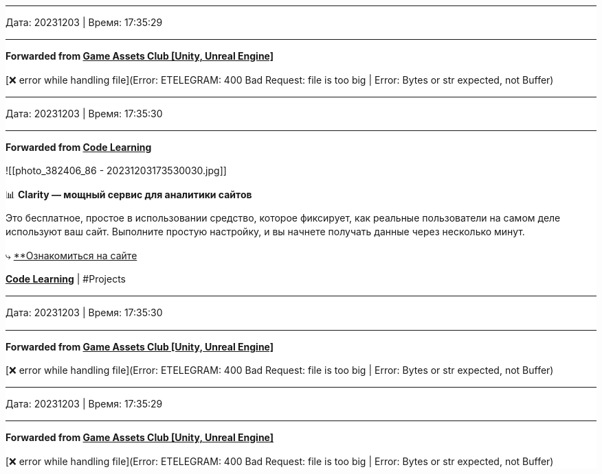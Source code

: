 

---

Дата: 20231203 | Время: 17:35:29



***

**Forwarded from [Game Assets Club [Unity, Unreal Engine]](https://t.me/game_assets_club/4964)**

[❌ error while handling file](Error: ETELEGRAM: 400 Bad Request: file is too big | Error: Bytes or str expected, not Buffer)



---

Дата: 20231203 | Время: 17:35:30



***

**Forwarded from [Code Learning](https://t.me/c/1591786537/107)**

![[photo_382406_86 - 20231203173530030.jpg]]

📊 **Clarity — мощный сервис для аналитики сайтов**

Это бесплатное, простое в использовании средство, которое фиксирует, как реальные пользователи на самом деле используют ваш сайт. Выполните простую настройку, и вы начнете получать данные через несколько минут.

⤷ [**Ознакомиться на сайте](**https://clarity.microsoft.com/)

[**Code Learning**](https://t.me/vscode_edu) | #Projects

---

Дата: 20231203 | Время: 17:35:30



***

**Forwarded from [Game Assets Club [Unity, Unreal Engine]](https://t.me/game_assets_club/4965)**

[❌ error while handling file](Error: ETELEGRAM: 400 Bad Request: file is too big | Error: Bytes or str expected, not Buffer)



---

Дата: 20231203 | Время: 17:35:29



***

**Forwarded from [Game Assets Club [Unity, Unreal Engine]](https://t.me/game_assets_club/4966)**

[❌ error while handling file](Error: ETELEGRAM: 400 Bad Request: file is too big | Error: Bytes or str expected, not Buffer)
